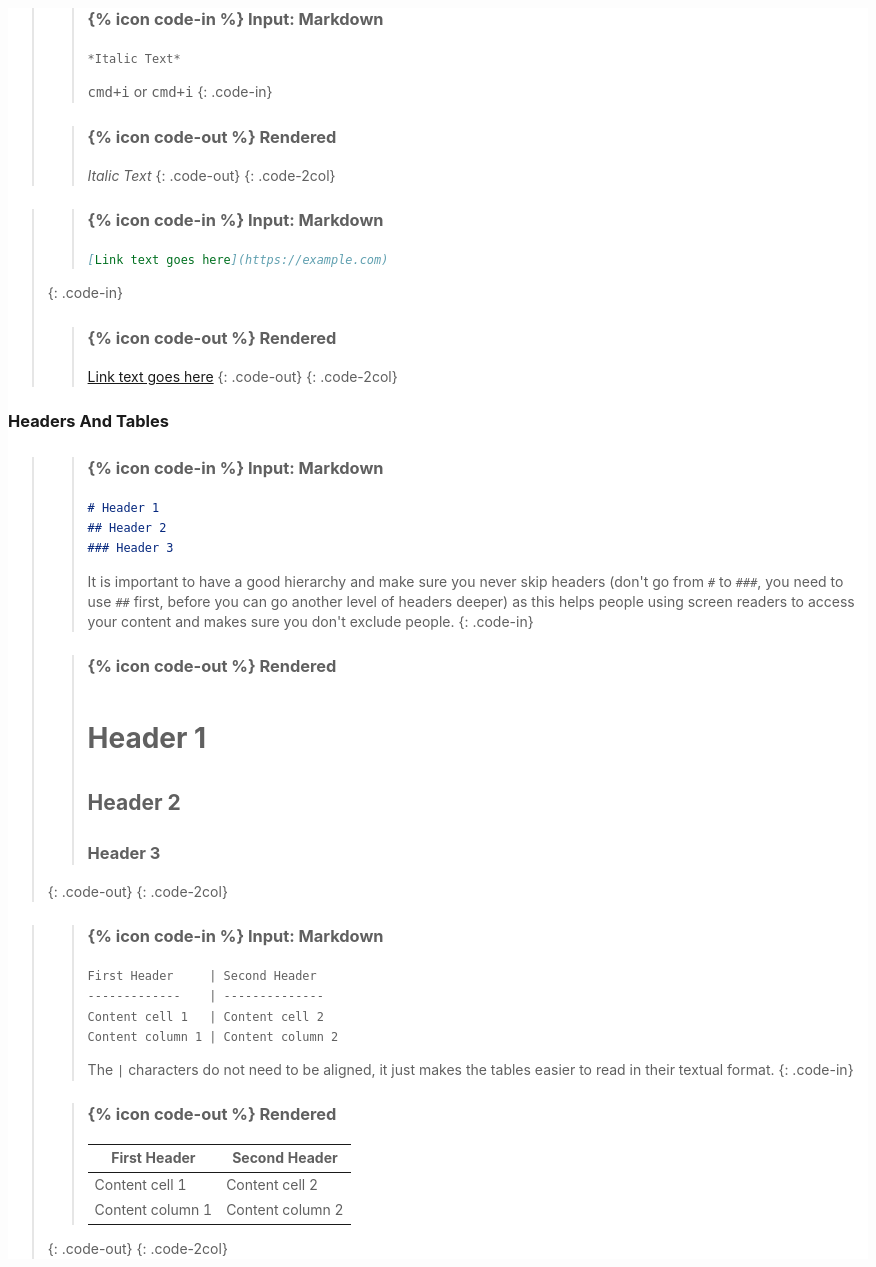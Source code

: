 > > ### {% icon code-in %} Input: Markdown
> > ```markdown
> > *Italic Text*
> > ```
> > <kbd>cmd+i</kbd> or <kbd>cmd+i</kbd>
> {: .code-in}
>
> > ### {% icon code-out %} Rendered
> > *Italic Text*
> {: .code-out}
{: .code-2col}

> > ### {% icon code-in %} Input: Markdown
> > ```markdown
> > [Link text goes here](https://example.com)
> > ```
> {: .code-in}
>
> > ### {% icon code-out %} Rendered
> > [Link text goes here](https://example.com)
> {: .code-out}
{: .code-2col}

### Headers And Tables

> > ### {% icon code-in %} Input: Markdown
> > ```markdown
> > # Header 1
> > ## Header 2
> > ### Header 3
> > ```
> > It is important to have a good hierarchy and make sure you never skip headers (don't go from `#` to `###`, you need to use `##` first, before you can go another level of headers deeper) as this helps people using screen readers to access your content and makes sure you don't exclude people.
> {: .code-in}
>
> > ### {% icon code-out %} Rendered
> > <h1>Header 1</h1>
> > <h2>Header 2</h2>
> > <h3>Header 3</h3>
> {: .code-out}
{: .code-2col}

> > ### {% icon code-in %} Input: Markdown
> > ```markdown
> > First Header     | Second Header
> > -------------    | --------------
> > Content cell 1   | Content cell 2
> > Content column 1 | Content column 2
> > ```
> >
> > The `|` characters do not need to be aligned, it just makes the tables easier to read in their textual format.
> {: .code-in}
>
> > ### {% icon code-out %} Rendered
> >
> >First Header     | Second Header
> >---------------- | ----------------
> >Content cell 1   | Content cell 2
> >Content column 1 | Content column 2
> >
> {: .code-out}
{: .code-2col}

